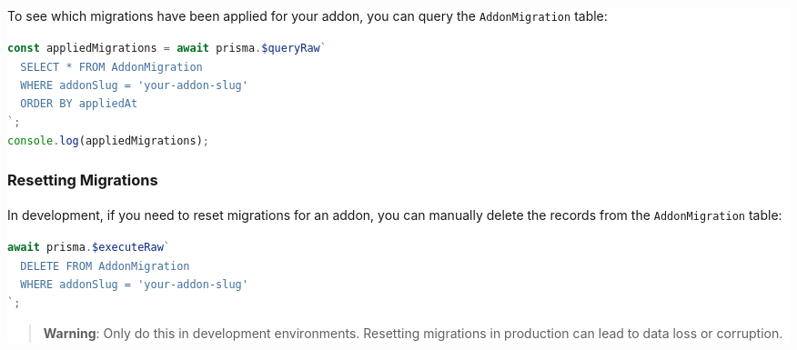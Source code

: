 To see which migrations have been applied for your addon, you can query the `AddonMigration` table:

```typescript
const appliedMigrations = await prisma.$queryRaw`
  SELECT * FROM AddonMigration
  WHERE addonSlug = 'your-addon-slug'
  ORDER BY appliedAt
`;
console.log(appliedMigrations);
```

### Resetting Migrations

In development, if you need to reset migrations for an addon, you can manually delete the records from the `AddonMigration` table:

```typescript
await prisma.$executeRaw`
  DELETE FROM AddonMigration
  WHERE addonSlug = 'your-addon-slug'
`;
```

> **Warning**: Only do this in development environments. Resetting migrations in production can lead to data loss or corruption.

